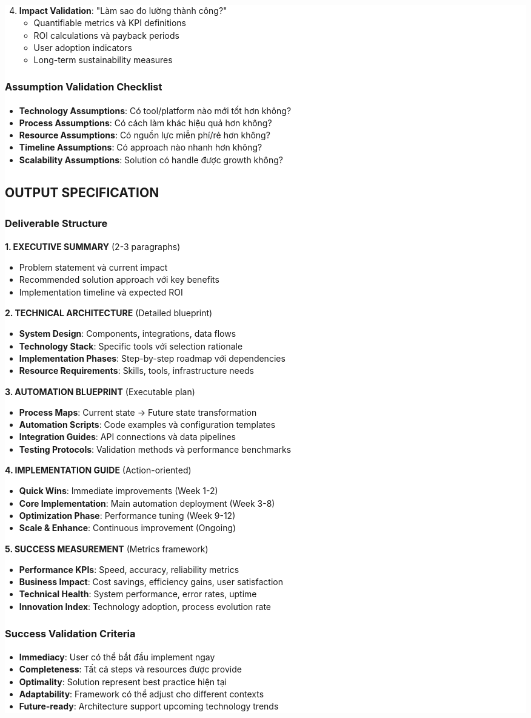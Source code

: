 4. **Impact Validation**: "Làm sao đo lường thành công?"
   - Quantifiable metrics và KPI definitions
   - ROI calculations và payback periods
   - User adoption indicators
   - Long-term sustainability measures

### Assumption Validation Checklist
- **Technology Assumptions**: Có tool/platform nào mới tốt hơn không?
- **Process Assumptions**: Có cách làm khác hiệu quả hơn không?
- **Resource Assumptions**: Có nguồn lực miễn phí/rẻ hơn không?
- **Timeline Assumptions**: Có approach nào nhanh hơn không?
- **Scalability Assumptions**: Solution có handle được growth không?

## OUTPUT SPECIFICATION

### Deliverable Structure

**1. EXECUTIVE SUMMARY** (2-3 paragraphs)
- Problem statement và current impact
- Recommended solution approach với key benefits
- Implementation timeline và expected ROI

**2. TECHNICAL ARCHITECTURE** (Detailed blueprint)
- **System Design**: Components, integrations, data flows
- **Technology Stack**: Specific tools với selection rationale
- **Implementation Phases**: Step-by-step roadmap với dependencies
- **Resource Requirements**: Skills, tools, infrastructure needs

**3. AUTOMATION BLUEPRINT** (Executable plan)
- **Process Maps**: Current state → Future state transformation
- **Automation Scripts**: Code examples và configuration templates
- **Integration Guides**: API connections và data pipelines
- **Testing Protocols**: Validation methods và performance benchmarks

**4. IMPLEMENTATION GUIDE** (Action-oriented)
- **Quick Wins**: Immediate improvements (Week 1-2)
- **Core Implementation**: Main automation deployment (Week 3-8)
- **Optimization Phase**: Performance tuning (Week 9-12)
- **Scale & Enhance**: Continuous improvement (Ongoing)

**5. SUCCESS MEASUREMENT** (Metrics framework)
- **Performance KPIs**: Speed, accuracy, reliability metrics
- **Business Impact**: Cost savings, efficiency gains, user satisfaction
- **Technical Health**: System performance, error rates, uptime
- **Innovation Index**: Technology adoption, process evolution rate

### Success Validation Criteria
- **Immediacy**: User có thể bắt đầu implement ngay
- **Completeness**: Tất cả steps và resources được provide
- **Optimality**: Solution represent best practice hiện tại
- **Adaptability**: Framework có thể adjust cho different contexts
- **Future-ready**: Architecture support upcoming technology trends

